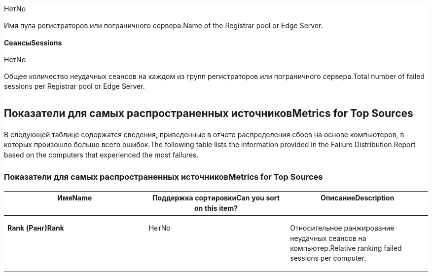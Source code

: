 <td><p><span data-ttu-id="49a32-236">Нет</span><span class="sxs-lookup"><span data-stu-id="49a32-236">No</span></span></p></td>
<td><p><span data-ttu-id="49a32-237">Имя пула регистраторов или пограничного сервера.</span><span class="sxs-lookup"><span data-stu-id="49a32-237">Name of the Registrar pool or Edge Server.</span></span></p></td>
</tr>
<tr class="odd">
<td><p><span data-ttu-id="49a32-238"><strong>Сеансы</strong></span><span class="sxs-lookup"><span data-stu-id="49a32-238"><strong>Sessions</strong></span></span></p></td>
<td><p><span data-ttu-id="49a32-239">Нет</span><span class="sxs-lookup"><span data-stu-id="49a32-239">No</span></span></p></td>
<td><p><span data-ttu-id="49a32-240">Общее количество неудачных сеансов на каждом из групп регистраторов или пограничного сервера.</span><span class="sxs-lookup"><span data-stu-id="49a32-240">Total number of failed sessions per Registrar pool or Edge Server.</span></span></p></td>
</tr>
</tbody>
</table>


</div>

<div>

## <a name="metrics-for-top-sources"></a><span data-ttu-id="49a32-241">Показатели для самых распространенных источников</span><span class="sxs-lookup"><span data-stu-id="49a32-241">Metrics for Top Sources</span></span>

<span data-ttu-id="49a32-242">В следующей таблице содержатся сведения, приведенные в отчете распределения сбоев на основе компьютеров, в которых произошло больше всего ошибок.</span><span class="sxs-lookup"><span data-stu-id="49a32-242">The following table lists the information provided in the Failure Distribution Report based on the computers that experienced the most failures.</span></span>

### <a name="metrics-for-top-sources"></a><span data-ttu-id="49a32-243">Показатели для самых распространенных источников</span><span class="sxs-lookup"><span data-stu-id="49a32-243">Metrics for Top Sources</span></span>

<table>
<colgroup>
<col style="width: 33%" />
<col style="width: 33%" />
<col style="width: 33%" />
</colgroup>
<thead>
<tr class="header">
<th><span data-ttu-id="49a32-244">Имя</span><span class="sxs-lookup"><span data-stu-id="49a32-244">Name</span></span></th>
<th><span data-ttu-id="49a32-245">Поддержка сортировки</span><span class="sxs-lookup"><span data-stu-id="49a32-245">Can you sort on this item?</span></span></th>
<th><span data-ttu-id="49a32-246">Описание</span><span class="sxs-lookup"><span data-stu-id="49a32-246">Description</span></span></th>
</tr>
</thead>
<tbody>
<tr class="odd">
<td><p><span data-ttu-id="49a32-247"><strong>Rank (Ранг)</strong></span><span class="sxs-lookup"><span data-stu-id="49a32-247"><strong>Rank</strong></span></span></p></td>
<td><p><span data-ttu-id="49a32-248">Нет</span><span class="sxs-lookup"><span data-stu-id="49a32-248">No</span></span></p></td>
<td><p><span data-ttu-id="49a32-249">Относительное ранжирование неудачных сеансов на компьютер.</span><span class="sxs-lookup"><span data-stu-id="49a32-249">Relative ranking failed sessions per computer.</span></span></p></td>
</tr>
<tr class="even">